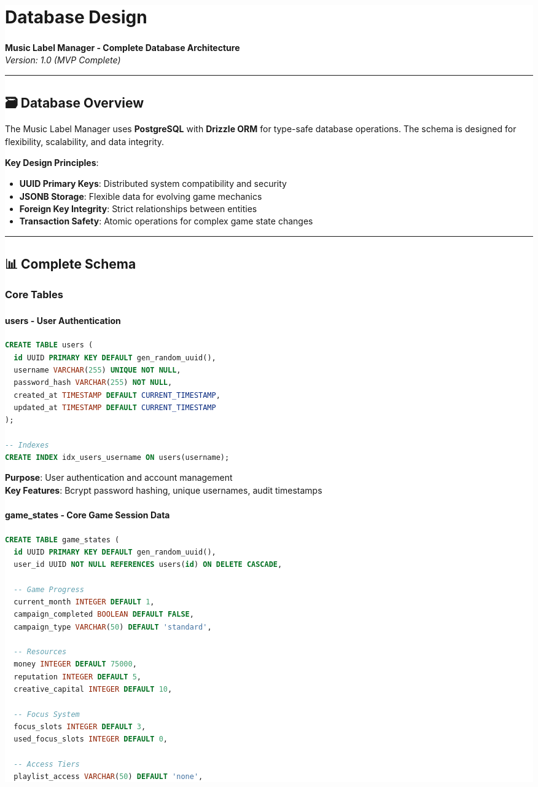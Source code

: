 # Database Design

**Music Label Manager - Complete Database Architecture**  
*Version: 1.0 (MVP Complete)*

---

## 🗃️ Database Overview

The Music Label Manager uses **PostgreSQL** with **Drizzle ORM** for type-safe database operations. The schema is designed for flexibility, scalability, and data integrity.

**Key Design Principles**:
- **UUID Primary Keys**: Distributed system compatibility and security
- **JSONB Storage**: Flexible data for evolving game mechanics
- **Foreign Key Integrity**: Strict relationships between entities
- **Transaction Safety**: Atomic operations for complex game state changes

---

## 📊 Complete Schema

### **Core Tables**

#### **users** - User Authentication
```sql
CREATE TABLE users (
  id UUID PRIMARY KEY DEFAULT gen_random_uuid(),
  username VARCHAR(255) UNIQUE NOT NULL,
  password_hash VARCHAR(255) NOT NULL,
  created_at TIMESTAMP DEFAULT CURRENT_TIMESTAMP,
  updated_at TIMESTAMP DEFAULT CURRENT_TIMESTAMP
);

-- Indexes
CREATE INDEX idx_users_username ON users(username);
```

**Purpose**: User authentication and account management  
**Key Features**: Bcrypt password hashing, unique usernames, audit timestamps

#### **game_states** - Core Game Session Data
```sql
CREATE TABLE game_states (
  id UUID PRIMARY KEY DEFAULT gen_random_uuid(),
  user_id UUID NOT NULL REFERENCES users(id) ON DELETE CASCADE,
  
  -- Game Progress
  current_month INTEGER DEFAULT 1,
  campaign_completed BOOLEAN DEFAULT FALSE,
  campaign_type VARCHAR(50) DEFAULT 'standard',
  
  -- Resources
  money INTEGER DEFAULT 75000,
  reputation INTEGER DEFAULT 5,
  creative_capital INTEGER DEFAULT 10,
  
  -- Focus System
  focus_slots INTEGER DEFAULT 3,
  used_focus_slots INTEGER DEFAULT 0,
  
  -- Access Tiers
  playlist_access VARCHAR(50) DEFAULT 'none',
```